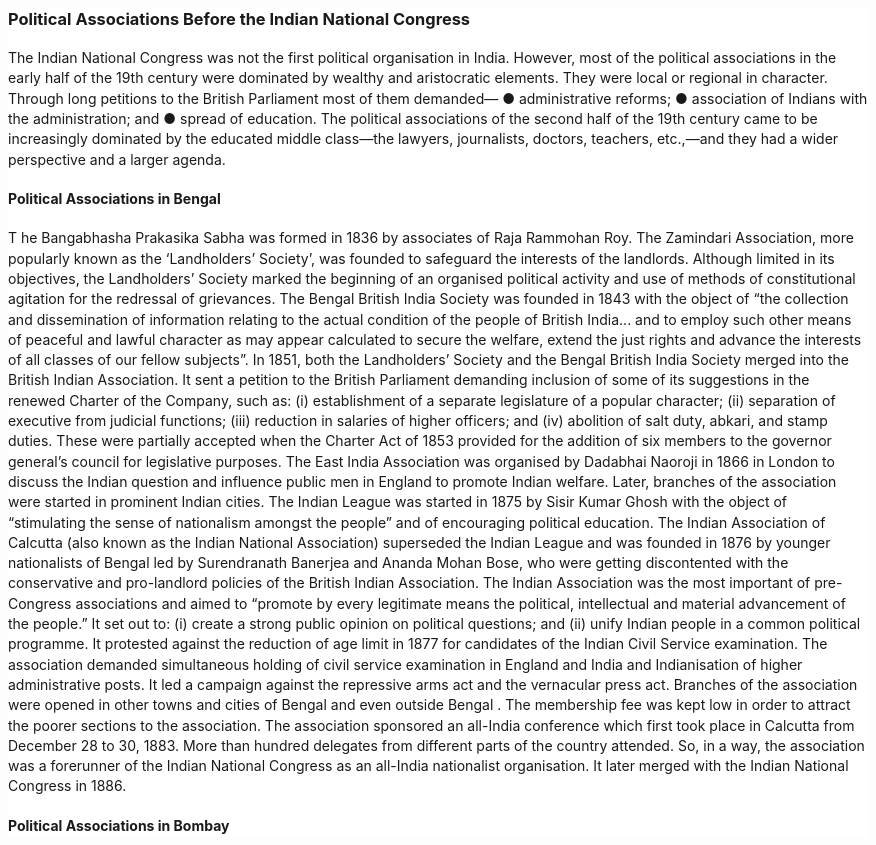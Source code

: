 ### Political Associations Before the Indian National Congress 


The Indian National Congress was not the first political organisation in India. However, most of the political associations in the early half of the 19th century were dominated by wealthy and aristocratic elements. They were local or regional in character. Through long petitions to the British Parliament most of them demanded— ● administrative reforms; ● association of Indians with the administration; and ● spread of education. The political associations of the second half of the 19th century came to be increasingly dominated by the educated middle class—the lawyers, journalists, doctors, teachers, etc.,—and they had a wider perspective and a larger agenda.   

####  Political Associations in Bengal
 T he Bangabhasha Prakasika Sabha was formed in 1836 by associates of Raja Rammohan Roy. The Zamindari Association, more popularly known as the ‘Landholders’ Society’, was founded to safeguard the interests of the landlords. Although limited in its objectives, the Landholders’ Society marked the beginning of an organised political activity and use of methods of constitutional agitation for the redressal of grievances. The Bengal
British India Society was founded in 1843 with the object of “the collection and dissemination of information relating to the actual condition of the people of British India... and to employ such other means of peaceful and lawful character as may appear calculated to secure the welfare, extend the just rights and advance the interests of all classes of our fellow subjects”. In 1851, both the Landholders’ Society and the Bengal
British India Society merged into the British Indian Association. It sent a petition to the British Parliament demanding inclusion of some of its suggestions in the renewed Charter of the Company, such as: (i) establishment of a separate legislature of a popular character; (ii) separation of executive from judicial functions; (iii) reduction in salaries of higher officers; and (iv) abolition of salt duty, abkari, and stamp duties. These were partially accepted when the Charter Act of 1853 provided for the addition of six members to the governor general’s council for legislative purposes. The East India Association was organised by Dadabhai Naoroji in 1866 in London to discuss the Indian question and influence public men in England to promote Indian welfare. Later, branches of the association were started in prominent Indian cities. The Indian League was started in 1875 by Sisir Kumar Ghosh with the object of “stimulating the sense of nationalism amongst the people” and of encouraging political education. The Indian Association of Calcutta (also known as the Indian National Association) superseded the Indian League and was founded in 1876 by younger nationalists of  Bengal  led by Surendranath Banerjea and Ananda Mohan Bose, who were getting discontented with the conservative and pro-landlord policies of the British Indian Association. The Indian Association was the most important of pre- Congress associations and aimed to “promote by every legitimate means the political, intellectual and material advancement of the people.” It set out to: (i) create a strong public opinion on political questions; and (ii) unify Indian people in a common political programme. It protested against the reduction of age limit in 1877 for candidates of the Indian Civil Service examination. The association demanded simultaneous holding of civil service examination in England and India and Indianisation of higher administrative posts. It led a campaign against the repressive arms act and the vernacular press act. Branches of the association were opened in other towns and cities of  Bengal  and even outside  Bengal . The membership fee was kept low in order to attract the poorer sections to the association. The association sponsored an all-India conference which first took place in Calcutta from December 28 to 30, 1883. More than hundred delegates from different parts of the country attended. So, in a way, the association was a forerunner of the Indian National Congress as an all-India nationalist organisation. It later merged with the Indian National Congress in 1886. 

#### Political Associations in Bombay
